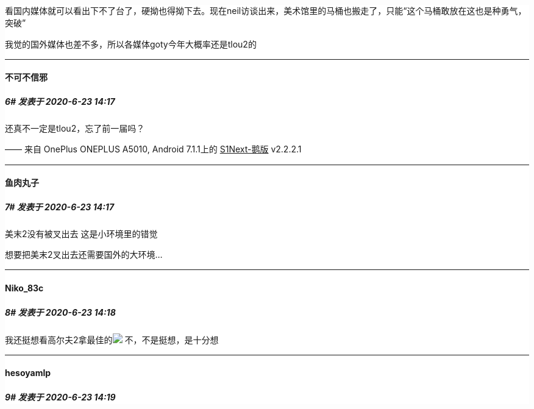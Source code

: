 
看国内媒体就可以看出下不了台了，硬拗也得拗下去。现在neil访谈出来，美术馆里的马桶也搬走了，只能“这个马桶敢放在这也是种勇气，突破”


我觉的国外媒体也差不多，所以各媒体goty今年大概率还是tlou2的







*****

####  不可不信邪  
##### 6#       发表于 2020-6-23 14:17




还真不一定是tlou2，忘了前一届吗？

—— 来自 OnePlus ONEPLUS A5010, Android 7.1.1上的 [S1Next-鹅版](https://github.com/ykrank/S1-Next/releases) v2.2.2.1







*****

####  鱼肉丸子  
##### 7#       发表于 2020-6-23 14:17




美末2没有被叉出去 这是小环境里的错觉

想要把美末2叉出去还需要国外的大环境…







*****

####  Niko_83c  
##### 8#       发表于 2020-6-23 14:18




我还挺想看高尔夫2拿最佳的<img src="https://static.saraba1st.com/image/smiley/face2017/067.png" referrerpolicy="no-referrer">
不，不是挺想，是十分想







*****

####  hesoyamlp  
##### 9#       发表于 2020-6-23 14:19
